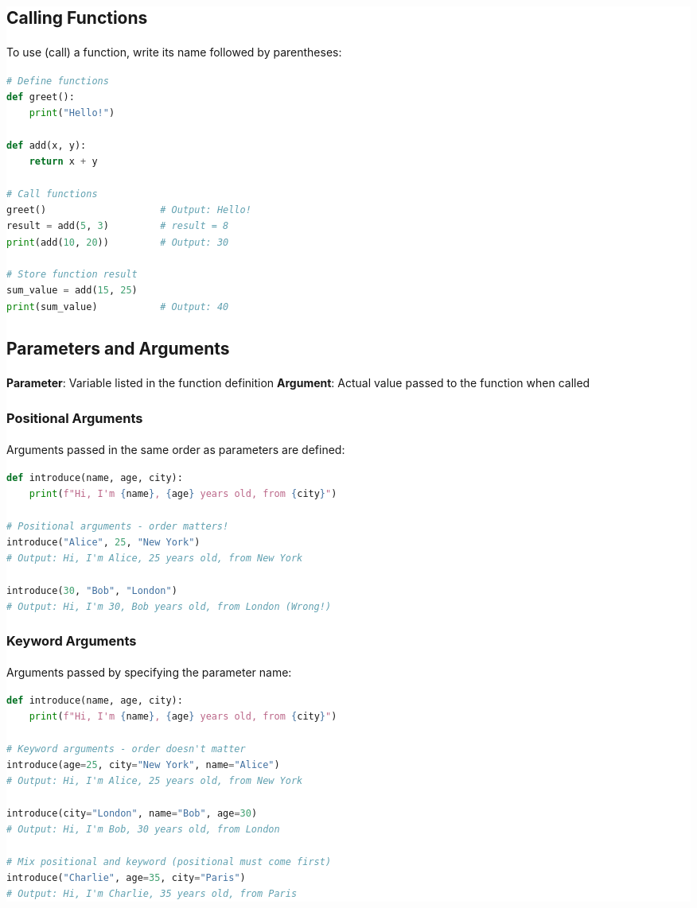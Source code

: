## Calling Functions

To use (call) a function, write its name followed by parentheses:

```python
# Define functions
def greet():
    print("Hello!")

def add(x, y):
    return x + y

# Call functions
greet()                    # Output: Hello!
result = add(5, 3)         # result = 8
print(add(10, 20))         # Output: 30

# Store function result
sum_value = add(15, 25)
print(sum_value)           # Output: 40
```

## Parameters and Arguments

**Parameter**: Variable listed in the function definition
**Argument**: Actual value passed to the function when called

### Positional Arguments

Arguments passed in the same order as parameters are defined:

```python
def introduce(name, age, city):
    print(f"Hi, I'm {name}, {age} years old, from {city}")

# Positional arguments - order matters!
introduce("Alice", 25, "New York")  
# Output: Hi, I'm Alice, 25 years old, from New York

introduce(30, "Bob", "London")      
# Output: Hi, I'm 30, Bob years old, from London (Wrong!)
```

### Keyword Arguments

Arguments passed by specifying the parameter name:

```python
def introduce(name, age, city):
    print(f"Hi, I'm {name}, {age} years old, from {city}")

# Keyword arguments - order doesn't matter
introduce(age=25, city="New York", name="Alice")
# Output: Hi, I'm Alice, 25 years old, from New York

introduce(city="London", name="Bob", age=30)
# Output: Hi, I'm Bob, 30 years old, from London

# Mix positional and keyword (positional must come first)
introduce("Charlie", age=35, city="Paris")
# Output: Hi, I'm Charlie, 35 years old, from Paris
```
